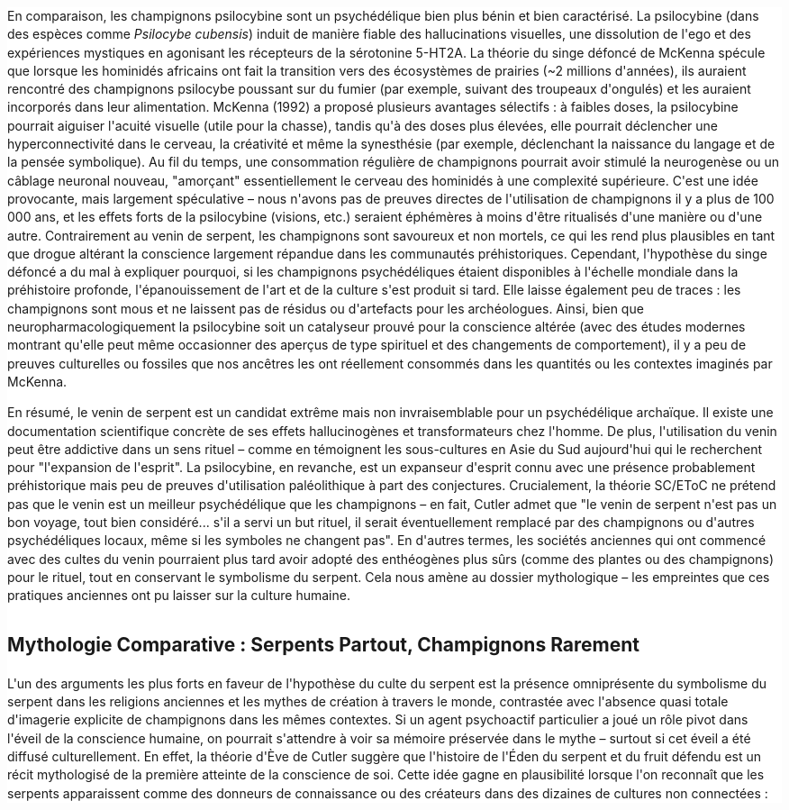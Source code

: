 En comparaison, les champignons psilocybine sont un psychédélique bien plus bénin et bien caractérisé. La psilocybine (dans des espèces comme *Psilocybe cubensis*) induit de manière fiable des hallucinations visuelles, une dissolution de l'ego et des expériences mystiques en agonisant les récepteurs de la sérotonine 5-HT2A. La théorie du singe défoncé de McKenna spécule que lorsque les hominidés africains ont fait la transition vers des écosystèmes de prairies (~2 millions d'années), ils auraient rencontré des champignons psilocybe poussant sur du fumier (par exemple, suivant des troupeaux d'ongulés) et les auraient incorporés dans leur alimentation. McKenna (1992) a proposé plusieurs avantages sélectifs : à faibles doses, la psilocybine pourrait aiguiser l'acuité visuelle (utile pour la chasse), tandis qu'à des doses plus élevées, elle pourrait déclencher une hyperconnectivité dans le cerveau, la créativité et même la synesthésie (par exemple, déclenchant la naissance du langage et de la pensée symbolique). Au fil du temps, une consommation régulière de champignons pourrait avoir stimulé la neurogenèse ou un câblage neuronal nouveau, "amorçant" essentiellement le cerveau des hominidés à une complexité supérieure. C'est une idée provocante, mais largement spéculative – nous n'avons pas de preuves directes de l'utilisation de champignons il y a plus de 100 000 ans, et les effets forts de la psilocybine (visions, etc.) seraient éphémères à moins d'être ritualisés d'une manière ou d'une autre. Contrairement au venin de serpent, les champignons sont savoureux et non mortels, ce qui les rend plus plausibles en tant que drogue altérant la conscience largement répandue dans les communautés préhistoriques. Cependant, l'hypothèse du singe défoncé a du mal à expliquer pourquoi, si les champignons psychédéliques étaient disponibles à l'échelle mondiale dans la préhistoire profonde, l'épanouissement de l'art et de la culture s'est produit si tard. Elle laisse également peu de traces : les champignons sont mous et ne laissent pas de résidus ou d'artefacts pour les archéologues. Ainsi, bien que neuropharmacologiquement la psilocybine soit un catalyseur prouvé pour la conscience altérée (avec des études modernes montrant qu'elle peut même occasionner des aperçus de type spirituel et des changements de comportement), il y a peu de preuves culturelles ou fossiles que nos ancêtres les ont réellement consommés dans les quantités ou les contextes imaginés par McKenna.

En résumé, le venin de serpent est un candidat extrême mais non invraisemblable pour un psychédélique archaïque. Il existe une documentation scientifique concrète de ses effets hallucinogènes et transformateurs chez l'homme. De plus, l'utilisation du venin peut être addictive dans un sens rituel – comme en témoignent les sous-cultures en Asie du Sud aujourd'hui qui le recherchent pour "l'expansion de l'esprit". La psilocybine, en revanche, est un expanseur d'esprit connu avec une présence probablement préhistorique mais peu de preuves d'utilisation paléolithique à part des conjectures. Crucialement, la théorie SC/EToC ne prétend pas que le venin est un meilleur psychédélique que les champignons – en fait, Cutler admet que "le venin de serpent n'est pas un bon voyage, tout bien considéré... s'il a servi un but rituel, il serait éventuellement remplacé par des champignons ou d'autres psychédéliques locaux, même si les symboles ne changent pas". En d'autres termes, les sociétés anciennes qui ont commencé avec des cultes du venin pourraient plus tard avoir adopté des enthéogènes plus sûrs (comme des plantes ou des champignons) pour le rituel, tout en conservant le symbolisme du serpent. Cela nous amène au dossier mythologique – les empreintes que ces pratiques anciennes ont pu laisser sur la culture humaine.

## Mythologie Comparative : Serpents Partout, Champignons Rarement

L'un des arguments les plus forts en faveur de l'hypothèse du culte du serpent est la présence omniprésente du symbolisme du serpent dans les religions anciennes et les mythes de création à travers le monde, contrastée avec l'absence quasi totale d'imagerie explicite de champignons dans les mêmes contextes. Si un agent psychoactif particulier a joué un rôle pivot dans l'éveil de la conscience humaine, on pourrait s'attendre à voir sa mémoire préservée dans le mythe – surtout si cet éveil a été diffusé culturellement. En effet, la théorie d'Ève de Cutler suggère que l'histoire de l'Éden du serpent et du fruit défendu est un récit mythologisé de la première atteinte de la conscience de soi. Cette idée gagne en plausibilité lorsque l'on reconnaît que les serpents apparaissent comme des donneurs de connaissance ou des créateurs dans des dizaines de cultures non connectées :
